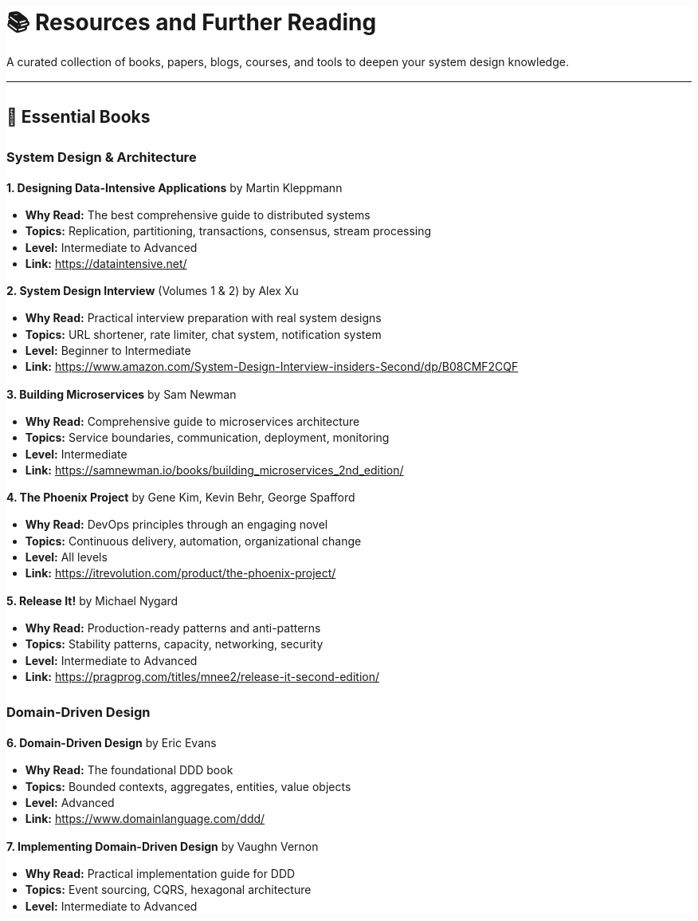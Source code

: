 # 📚 Resources and Further Reading

A curated collection of books, papers, blogs, courses, and tools to deepen your system design knowledge.

---

## 📖 Essential Books

### System Design & Architecture

**1. Designing Data-Intensive Applications** by Martin Kleppmann
- **Why Read:** The best comprehensive guide to distributed systems
- **Topics:** Replication, partitioning, transactions, consensus, stream processing
- **Level:** Intermediate to Advanced
- **Link:** https://dataintensive.net/

**2. System Design Interview** (Volumes 1 & 2) by Alex Xu
- **Why Read:** Practical interview preparation with real system designs
- **Topics:** URL shortener, rate limiter, chat system, notification system
- **Level:** Beginner to Intermediate
- **Link:** https://www.amazon.com/System-Design-Interview-insiders-Second/dp/B08CMF2CQF

**3. Building Microservices** by Sam Newman
- **Why Read:** Comprehensive guide to microservices architecture
- **Topics:** Service boundaries, communication, deployment, monitoring
- **Level:** Intermediate
- **Link:** https://samnewman.io/books/building_microservices_2nd_edition/

**4. The Phoenix Project** by Gene Kim, Kevin Behr, George Spafford
- **Why Read:** DevOps principles through an engaging novel
- **Topics:** Continuous delivery, automation, organizational change
- **Level:** All levels
- **Link:** https://itrevolution.com/product/the-phoenix-project/

**5. Release It!** by Michael Nygard
- **Why Read:** Production-ready patterns and anti-patterns
- **Topics:** Stability patterns, capacity, networking, security
- **Level:** Intermediate to Advanced
- **Link:** https://pragprog.com/titles/mnee2/release-it-second-edition/

### Domain-Driven Design

**6. Domain-Driven Design** by Eric Evans
- **Why Read:** The foundational DDD book
- **Topics:** Bounded contexts, aggregates, entities, value objects
- **Level:** Advanced
- **Link:** https://www.domainlanguage.com/ddd/

**7. Implementing Domain-Driven Design** by Vaughn Vernon
- **Why Read:** Practical implementation guide for DDD
- **Topics:** Event sourcing, CQRS, hexagonal architecture
- **Level:** Intermediate to Advanced

